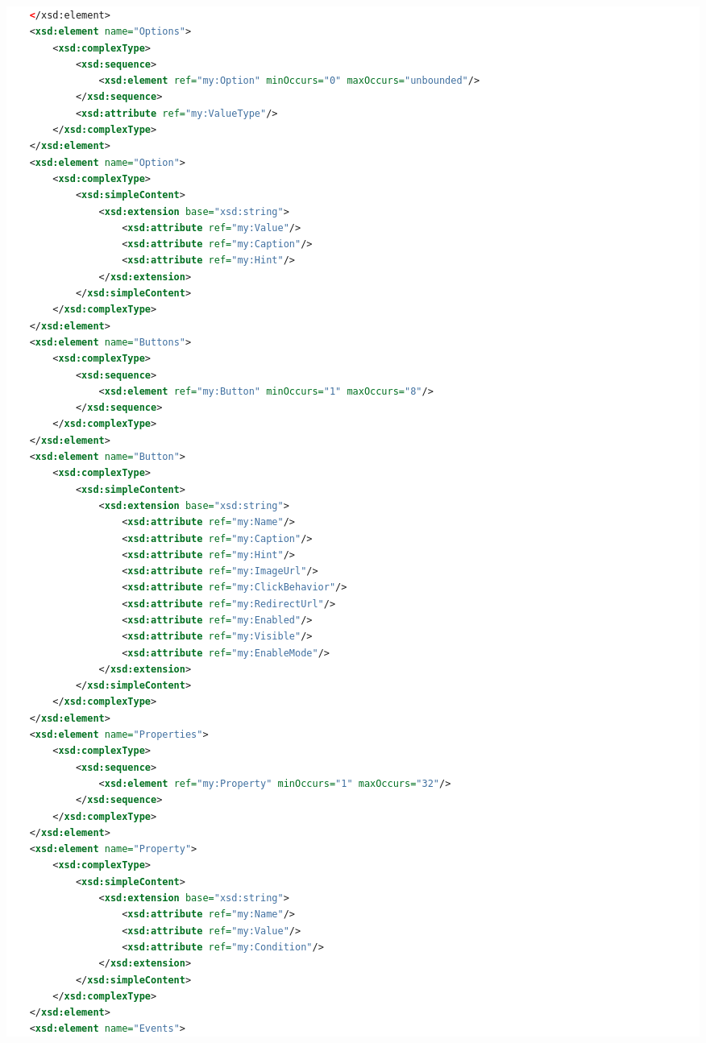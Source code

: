 ```XML
	</xsd:element>
	<xsd:element name="Options">
		<xsd:complexType>
			<xsd:sequence>
				<xsd:element ref="my:Option" minOccurs="0" maxOccurs="unbounded"/>
			</xsd:sequence>
			<xsd:attribute ref="my:ValueType"/>
		</xsd:complexType>
	</xsd:element>
	<xsd:element name="Option">
		<xsd:complexType>
			<xsd:simpleContent>
				<xsd:extension base="xsd:string">
					<xsd:attribute ref="my:Value"/>
					<xsd:attribute ref="my:Caption"/>
					<xsd:attribute ref="my:Hint"/>
				</xsd:extension>
			</xsd:simpleContent>
		</xsd:complexType>
	</xsd:element>
	<xsd:element name="Buttons">
		<xsd:complexType>
			<xsd:sequence>
				<xsd:element ref="my:Button" minOccurs="1" maxOccurs="8"/>
			</xsd:sequence>
		</xsd:complexType>
	</xsd:element>
	<xsd:element name="Button">
		<xsd:complexType>
			<xsd:simpleContent>
				<xsd:extension base="xsd:string">
					<xsd:attribute ref="my:Name"/>
					<xsd:attribute ref="my:Caption"/>
					<xsd:attribute ref="my:Hint"/>
					<xsd:attribute ref="my:ImageUrl"/>
					<xsd:attribute ref="my:ClickBehavior"/>
					<xsd:attribute ref="my:RedirectUrl"/>
					<xsd:attribute ref="my:Enabled"/>
					<xsd:attribute ref="my:Visible"/>
					<xsd:attribute ref="my:EnableMode"/>
				</xsd:extension>
			</xsd:simpleContent>
		</xsd:complexType>
	</xsd:element>
	<xsd:element name="Properties">
		<xsd:complexType>
			<xsd:sequence>
				<xsd:element ref="my:Property" minOccurs="1" maxOccurs="32"/>
			</xsd:sequence>
		</xsd:complexType>
	</xsd:element>
	<xsd:element name="Property">
		<xsd:complexType>
			<xsd:simpleContent>
				<xsd:extension base="xsd:string">
					<xsd:attribute ref="my:Name"/>
					<xsd:attribute ref="my:Value"/>
					<xsd:attribute ref="my:Condition"/>					
				</xsd:extension>
			</xsd:simpleContent>
		</xsd:complexType>
	</xsd:element>
	<xsd:element name="Events">
```